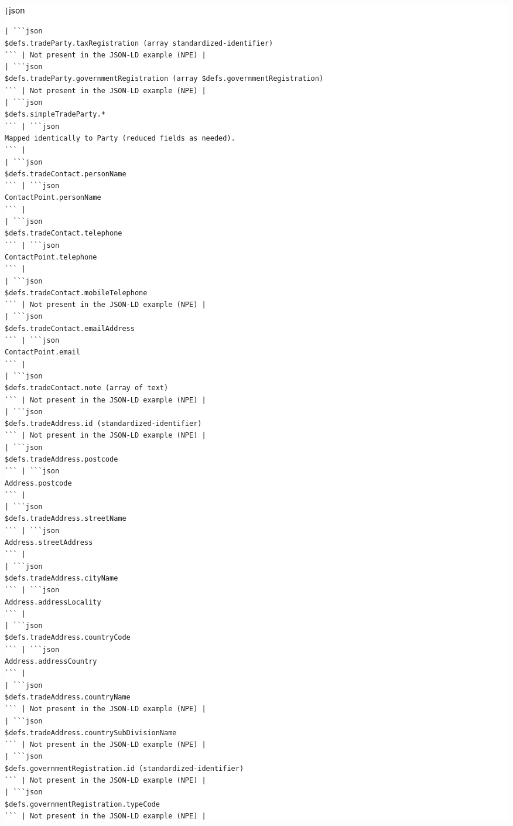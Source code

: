 ``` | ```json
``` |
| ```json
$defs.tradeParty.taxRegistration (array standardized-identifier)
``` | Not present in the JSON‑LD example (NPE) |
| ```json
$defs.tradeParty.governmentRegistration (array $defs.governmentRegistration)
``` | Not present in the JSON‑LD example (NPE) |
| ```json
$defs.simpleTradeParty.*
``` | ```json
Mapped identically to Party (reduced fields as needed).
``` |
| ```json
$defs.tradeContact.personName
``` | ```json
ContactPoint.personName
``` |
| ```json
$defs.tradeContact.telephone
``` | ```json
ContactPoint.telephone
``` |
| ```json
$defs.tradeContact.mobileTelephone
``` | Not present in the JSON‑LD example (NPE) |
| ```json
$defs.tradeContact.emailAddress
``` | ```json
ContactPoint.email
``` |
| ```json
$defs.tradeContact.note (array of text)
``` | Not present in the JSON‑LD example (NPE) |
| ```json
$defs.tradeAddress.id (standardized-identifier)
``` | Not present in the JSON‑LD example (NPE) |
| ```json
$defs.tradeAddress.postcode
``` | ```json
Address.postcode
``` |
| ```json
$defs.tradeAddress.streetName
``` | ```json
Address.streetAddress
``` |
| ```json
$defs.tradeAddress.cityName
``` | ```json
Address.addressLocality
``` |
| ```json
$defs.tradeAddress.countryCode
``` | ```json
Address.addressCountry
``` |
| ```json
$defs.tradeAddress.countryName
``` | Not present in the JSON‑LD example (NPE) |
| ```json
$defs.tradeAddress.countrySubDivisionName
``` | Not present in the JSON‑LD example (NPE) |
| ```json
$defs.governmentRegistration.id (standardized-identifier)
``` | Not present in the JSON‑LD example (NPE) |
| ```json
$defs.governmentRegistration.typeCode
``` | Not present in the JSON‑LD example (NPE) |
```